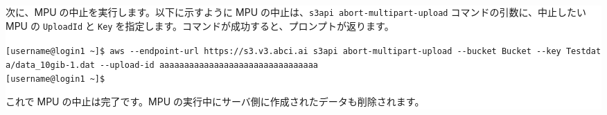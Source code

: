 ```
```

次に、MPU の中止を実行します。以下に示すように MPU の中止は、`s3api abort-multipart-upload` コマンドの引数に、中止したい MPU の `UploadId` と `Key` を指定します。コマンドが成功すると、プロンプトが返ります。
```
[username@login1 ~]$ aws --endpoint-url https://s3.v3.abci.ai s3api abort-multipart-upload --bucket Bucket --key Testdata/data_10gib-1.dat --upload-id aaaaaaaaaaaaaaaaaaaaaaaaaaaaaaaa
[username@login1 ~]$
```

これで MPU の中止は完了です。MPU の実行中にサーバ側に作成されたデータも削除されます。
